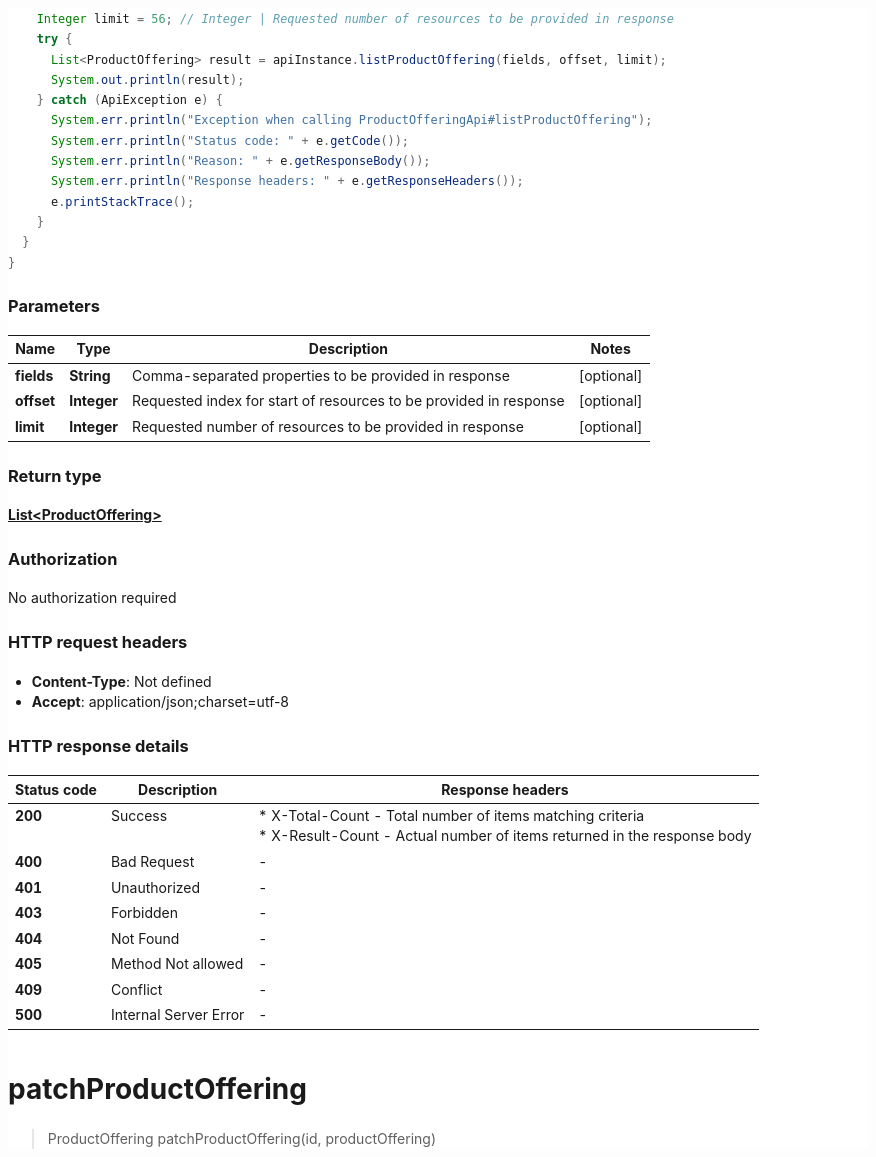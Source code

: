 ```java
    Integer limit = 56; // Integer | Requested number of resources to be provided in response
    try {
      List<ProductOffering> result = apiInstance.listProductOffering(fields, offset, limit);
      System.out.println(result);
    } catch (ApiException e) {
      System.err.println("Exception when calling ProductOfferingApi#listProductOffering");
      System.err.println("Status code: " + e.getCode());
      System.err.println("Reason: " + e.getResponseBody());
      System.err.println("Response headers: " + e.getResponseHeaders());
      e.printStackTrace();
    }
  }
}
```

### Parameters

Name | Type | Description  | Notes
------------- | ------------- | ------------- | -------------
 **fields** | **String**| Comma-separated properties to be provided in response | [optional]
 **offset** | **Integer**| Requested index for start of resources to be provided in response | [optional]
 **limit** | **Integer**| Requested number of resources to be provided in response | [optional]

### Return type

[**List&lt;ProductOffering&gt;**](ProductOffering.md)

### Authorization

No authorization required

### HTTP request headers

 - **Content-Type**: Not defined
 - **Accept**: application/json;charset=utf-8

### HTTP response details
| Status code | Description | Response headers |
|-------------|-------------|------------------|
**200** | Success |  * X-Total-Count - Total number of items matching criteria <br>  * X-Result-Count - Actual number of items returned in the response body <br>  |
**400** | Bad Request |  -  |
**401** | Unauthorized |  -  |
**403** | Forbidden |  -  |
**404** | Not Found |  -  |
**405** | Method Not allowed |  -  |
**409** | Conflict |  -  |
**500** | Internal Server Error |  -  |

<a name="patchProductOffering"></a>
# **patchProductOffering**
> ProductOffering patchProductOffering(id, productOffering)
